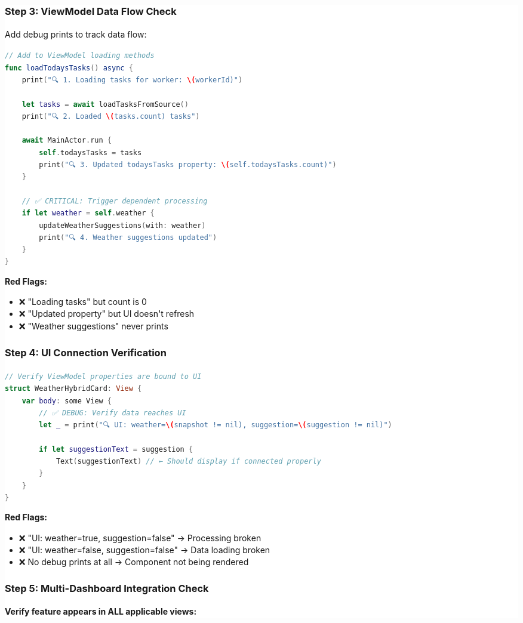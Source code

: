 ### Step 3: ViewModel Data Flow Check
Add debug prints to track data flow:

```swift
// Add to ViewModel loading methods
func loadTodaysTasks() async {
    print("🔍 1. Loading tasks for worker: \(workerId)")
    
    let tasks = await loadTasksFromSource()
    print("🔍 2. Loaded \(tasks.count) tasks")
    
    await MainActor.run {
        self.todaysTasks = tasks
        print("🔍 3. Updated todaysTasks property: \(self.todaysTasks.count)")
    }
    
    // ✅ CRITICAL: Trigger dependent processing
    if let weather = self.weather {
        updateWeatherSuggestions(with: weather)
        print("🔍 4. Weather suggestions updated")
    }
}
```

**Red Flags:**
- ❌ "Loading tasks" but count is 0
- ❌ "Updated property" but UI doesn't refresh
- ❌ "Weather suggestions" never prints

### Step 4: UI Connection Verification
```swift
// Verify ViewModel properties are bound to UI
struct WeatherHybridCard: View {
    var body: some View {
        // ✅ DEBUG: Verify data reaches UI
        let _ = print("🔍 UI: weather=\(snapshot != nil), suggestion=\(suggestion != nil)")
        
        if let suggestionText = suggestion {
            Text(suggestionText) // ← Should display if connected properly
        }
    }
}
```

**Red Flags:**
- ❌ "UI: weather=true, suggestion=false" → Processing broken
- ❌ "UI: weather=false, suggestion=false" → Data loading broken
- ❌ No debug prints at all → Component not being rendered

### Step 5: Multi-Dashboard Integration Check
**Verify feature appears in ALL applicable views:**
